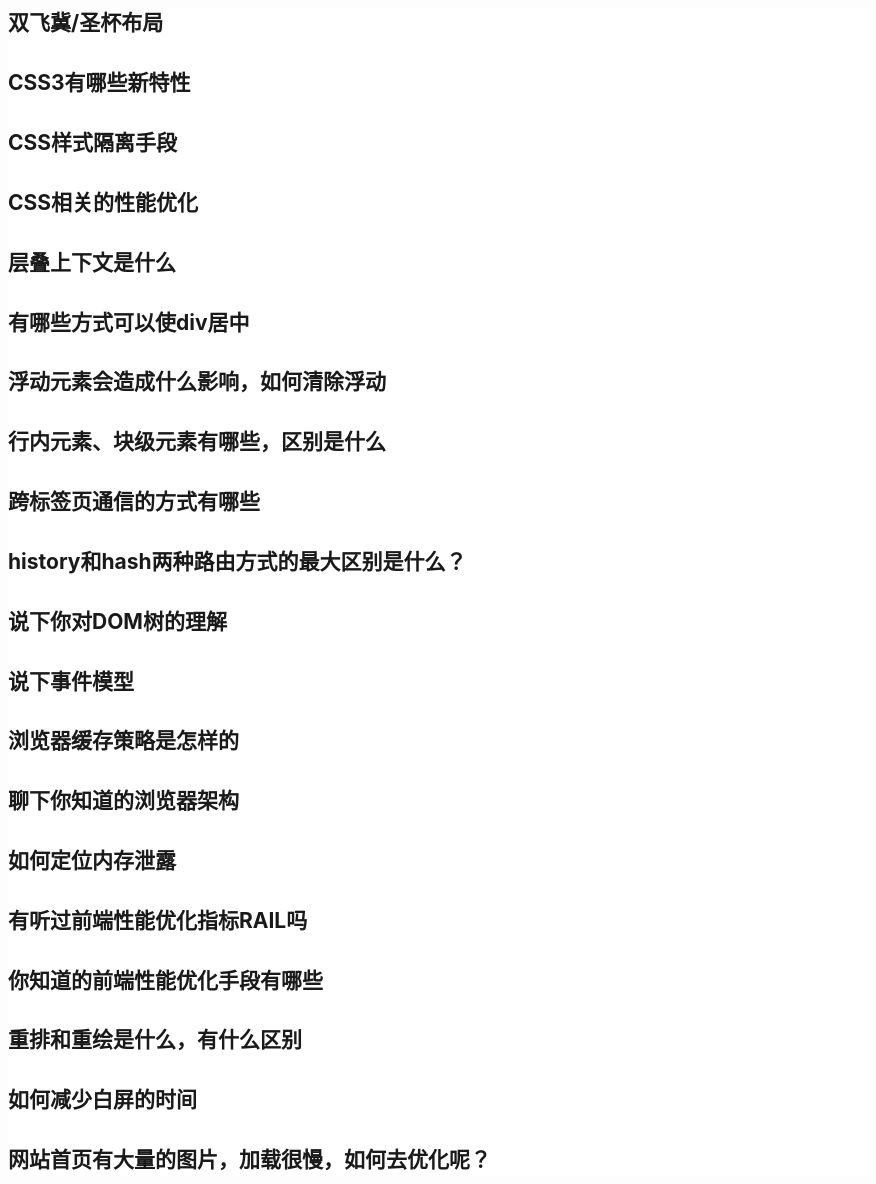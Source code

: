 ## 双飞冀/圣杯布局

## CSS3有哪些新特性

## CSS样式隔离手段

## CSS相关的性能优化

## 层叠上下文是什么

## 有哪些方式可以使div居中

## 浮动元素会造成什么影响，如何清除浮动

## 行内元素、块级元素有哪些，区别是什么

## 跨标签页通信的方式有哪些

## history和hash两种路由方式的最大区别是什么？

## 说下你对DOM树的理解

## 说下事件模型

## 浏览器缓存策略是怎样的

## 聊下你知道的浏览器架构

## 如何定位内存泄露

## 有听过前端性能优化指标RAIL吗

## 你知道的前端性能优化手段有哪些

## 重排和重绘是什么，有什么区别

## 如何减少白屏的时间

## 网站首页有大量的图片，加载很慢，如何去优化呢？
